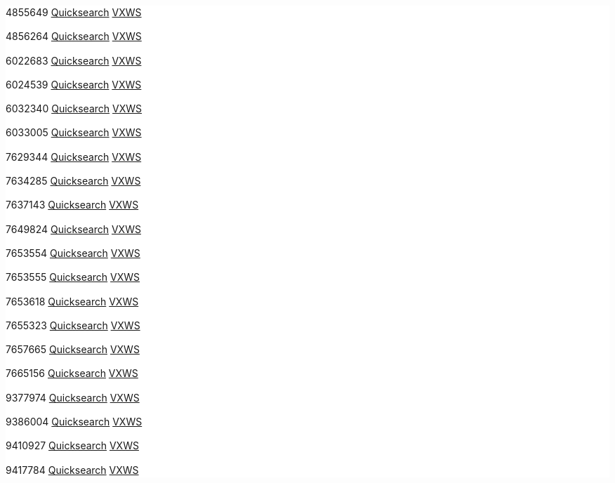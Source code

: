 4855649 [Quicksearch](https://search.library.yale.edu/catalog/4855649) [VXWS](http://prodorbis.library.yale.edu:7014/vxws/GetHoldingsService?bibId=4855649)

4856264 [Quicksearch](https://search.library.yale.edu/catalog/4856264) [VXWS](http://prodorbis.library.yale.edu:7014/vxws/GetHoldingsService?bibId=4856264)

6022683 [Quicksearch](https://search.library.yale.edu/catalog/6022683) [VXWS](http://prodorbis.library.yale.edu:7014/vxws/GetHoldingsService?bibId=6022683)

6024539 [Quicksearch](https://search.library.yale.edu/catalog/6024539) [VXWS](http://prodorbis.library.yale.edu:7014/vxws/GetHoldingsService?bibId=6024539)

6032340 [Quicksearch](https://search.library.yale.edu/catalog/6032340) [VXWS](http://prodorbis.library.yale.edu:7014/vxws/GetHoldingsService?bibId=6032340)

6033005 [Quicksearch](https://search.library.yale.edu/catalog/6033005) [VXWS](http://prodorbis.library.yale.edu:7014/vxws/GetHoldingsService?bibId=6033005)

7629344 [Quicksearch](https://search.library.yale.edu/catalog/7629344) [VXWS](http://prodorbis.library.yale.edu:7014/vxws/GetHoldingsService?bibId=7629344)

7634285 [Quicksearch](https://search.library.yale.edu/catalog/7634285) [VXWS](http://prodorbis.library.yale.edu:7014/vxws/GetHoldingsService?bibId=7634285)

7637143 [Quicksearch](https://search.library.yale.edu/catalog/7637143) [VXWS](http://prodorbis.library.yale.edu:7014/vxws/GetHoldingsService?bibId=7637143)

7649824 [Quicksearch](https://search.library.yale.edu/catalog/7649824) [VXWS](http://prodorbis.library.yale.edu:7014/vxws/GetHoldingsService?bibId=7649824)

7653554 [Quicksearch](https://search.library.yale.edu/catalog/7653554) [VXWS](http://prodorbis.library.yale.edu:7014/vxws/GetHoldingsService?bibId=7653554)

7653555 [Quicksearch](https://search.library.yale.edu/catalog/7653555) [VXWS](http://prodorbis.library.yale.edu:7014/vxws/GetHoldingsService?bibId=7653555)

7653618 [Quicksearch](https://search.library.yale.edu/catalog/7653618) [VXWS](http://prodorbis.library.yale.edu:7014/vxws/GetHoldingsService?bibId=7653618)

7655323 [Quicksearch](https://search.library.yale.edu/catalog/7655323) [VXWS](http://prodorbis.library.yale.edu:7014/vxws/GetHoldingsService?bibId=7655323)

7657665 [Quicksearch](https://search.library.yale.edu/catalog/7657665) [VXWS](http://prodorbis.library.yale.edu:7014/vxws/GetHoldingsService?bibId=7657665)

7665156 [Quicksearch](https://search.library.yale.edu/catalog/7665156) [VXWS](http://prodorbis.library.yale.edu:7014/vxws/GetHoldingsService?bibId=7665156)

9377974 [Quicksearch](https://search.library.yale.edu/catalog/9377974) [VXWS](http://prodorbis.library.yale.edu:7014/vxws/GetHoldingsService?bibId=9377974)

9386004 [Quicksearch](https://search.library.yale.edu/catalog/9386004) [VXWS](http://prodorbis.library.yale.edu:7014/vxws/GetHoldingsService?bibId=9386004)

9410927 [Quicksearch](https://search.library.yale.edu/catalog/9410927) [VXWS](http://prodorbis.library.yale.edu:7014/vxws/GetHoldingsService?bibId=9410927)

9417784 [Quicksearch](https://search.library.yale.edu/catalog/9417784) [VXWS](http://prodorbis.library.yale.edu:7014/vxws/GetHoldingsService?bibId=9417784)
